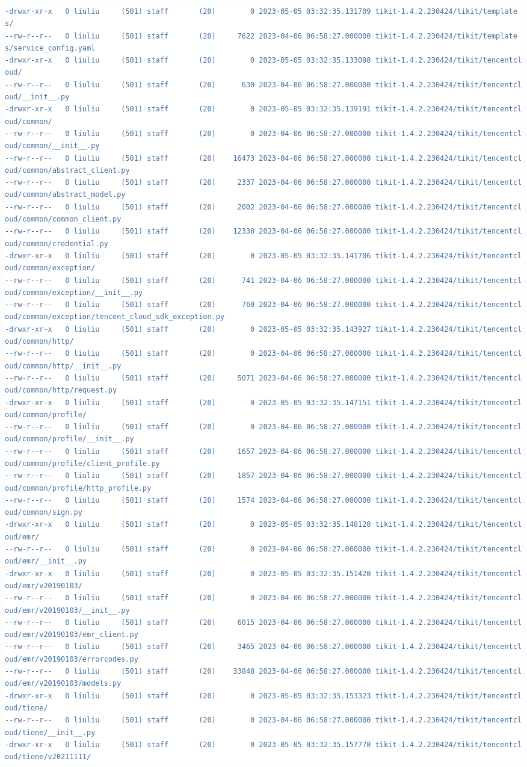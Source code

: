 ```diff
-drwxr-xr-x   0 liuliu     (501) staff       (20)        0 2023-05-05 03:32:35.131709 tikit-1.4.2.230424/tikit/templates/
--rw-r--r--   0 liuliu     (501) staff       (20)     7622 2023-04-06 06:58:27.000000 tikit-1.4.2.230424/tikit/templates/service_config.yaml
-drwxr-xr-x   0 liuliu     (501) staff       (20)        0 2023-05-05 03:32:35.133098 tikit-1.4.2.230424/tikit/tencentcloud/
--rw-r--r--   0 liuliu     (501) staff       (20)      630 2023-04-06 06:58:27.000000 tikit-1.4.2.230424/tikit/tencentcloud/__init__.py
-drwxr-xr-x   0 liuliu     (501) staff       (20)        0 2023-05-05 03:32:35.139191 tikit-1.4.2.230424/tikit/tencentcloud/common/
--rw-r--r--   0 liuliu     (501) staff       (20)        0 2023-04-06 06:58:27.000000 tikit-1.4.2.230424/tikit/tencentcloud/common/__init__.py
--rw-r--r--   0 liuliu     (501) staff       (20)    16473 2023-04-06 06:58:27.000000 tikit-1.4.2.230424/tikit/tencentcloud/common/abstract_client.py
--rw-r--r--   0 liuliu     (501) staff       (20)     2337 2023-04-06 06:58:27.000000 tikit-1.4.2.230424/tikit/tencentcloud/common/abstract_model.py
--rw-r--r--   0 liuliu     (501) staff       (20)     2002 2023-04-06 06:58:27.000000 tikit-1.4.2.230424/tikit/tencentcloud/common/common_client.py
--rw-r--r--   0 liuliu     (501) staff       (20)    12338 2023-04-06 06:58:27.000000 tikit-1.4.2.230424/tikit/tencentcloud/common/credential.py
-drwxr-xr-x   0 liuliu     (501) staff       (20)        0 2023-05-05 03:32:35.141706 tikit-1.4.2.230424/tikit/tencentcloud/common/exception/
--rw-r--r--   0 liuliu     (501) staff       (20)      741 2023-04-06 06:58:27.000000 tikit-1.4.2.230424/tikit/tencentcloud/common/exception/__init__.py
--rw-r--r--   0 liuliu     (501) staff       (20)      760 2023-04-06 06:58:27.000000 tikit-1.4.2.230424/tikit/tencentcloud/common/exception/tencent_cloud_sdk_exception.py
-drwxr-xr-x   0 liuliu     (501) staff       (20)        0 2023-05-05 03:32:35.143927 tikit-1.4.2.230424/tikit/tencentcloud/common/http/
--rw-r--r--   0 liuliu     (501) staff       (20)        0 2023-04-06 06:58:27.000000 tikit-1.4.2.230424/tikit/tencentcloud/common/http/__init__.py
--rw-r--r--   0 liuliu     (501) staff       (20)     5071 2023-04-06 06:58:27.000000 tikit-1.4.2.230424/tikit/tencentcloud/common/http/request.py
-drwxr-xr-x   0 liuliu     (501) staff       (20)        0 2023-05-05 03:32:35.147151 tikit-1.4.2.230424/tikit/tencentcloud/common/profile/
--rw-r--r--   0 liuliu     (501) staff       (20)        0 2023-04-06 06:58:27.000000 tikit-1.4.2.230424/tikit/tencentcloud/common/profile/__init__.py
--rw-r--r--   0 liuliu     (501) staff       (20)     1657 2023-04-06 06:58:27.000000 tikit-1.4.2.230424/tikit/tencentcloud/common/profile/client_profile.py
--rw-r--r--   0 liuliu     (501) staff       (20)     1857 2023-04-06 06:58:27.000000 tikit-1.4.2.230424/tikit/tencentcloud/common/profile/http_profile.py
--rw-r--r--   0 liuliu     (501) staff       (20)     1574 2023-04-06 06:58:27.000000 tikit-1.4.2.230424/tikit/tencentcloud/common/sign.py
-drwxr-xr-x   0 liuliu     (501) staff       (20)        0 2023-05-05 03:32:35.148120 tikit-1.4.2.230424/tikit/tencentcloud/emr/
--rw-r--r--   0 liuliu     (501) staff       (20)        0 2023-04-06 06:58:27.000000 tikit-1.4.2.230424/tikit/tencentcloud/emr/__init__.py
-drwxr-xr-x   0 liuliu     (501) staff       (20)        0 2023-05-05 03:32:35.151420 tikit-1.4.2.230424/tikit/tencentcloud/emr/v20190103/
--rw-r--r--   0 liuliu     (501) staff       (20)        0 2023-04-06 06:58:27.000000 tikit-1.4.2.230424/tikit/tencentcloud/emr/v20190103/__init__.py
--rw-r--r--   0 liuliu     (501) staff       (20)     6015 2023-04-06 06:58:27.000000 tikit-1.4.2.230424/tikit/tencentcloud/emr/v20190103/emr_client.py
--rw-r--r--   0 liuliu     (501) staff       (20)     3465 2023-04-06 06:58:27.000000 tikit-1.4.2.230424/tikit/tencentcloud/emr/v20190103/errorcodes.py
--rw-r--r--   0 liuliu     (501) staff       (20)    33848 2023-04-06 06:58:27.000000 tikit-1.4.2.230424/tikit/tencentcloud/emr/v20190103/models.py
-drwxr-xr-x   0 liuliu     (501) staff       (20)        0 2023-05-05 03:32:35.153323 tikit-1.4.2.230424/tikit/tencentcloud/tione/
--rw-r--r--   0 liuliu     (501) staff       (20)        0 2023-04-06 06:58:27.000000 tikit-1.4.2.230424/tikit/tencentcloud/tione/__init__.py
-drwxr-xr-x   0 liuliu     (501) staff       (20)        0 2023-05-05 03:32:35.157770 tikit-1.4.2.230424/tikit/tencentcloud/tione/v20211111/
```
